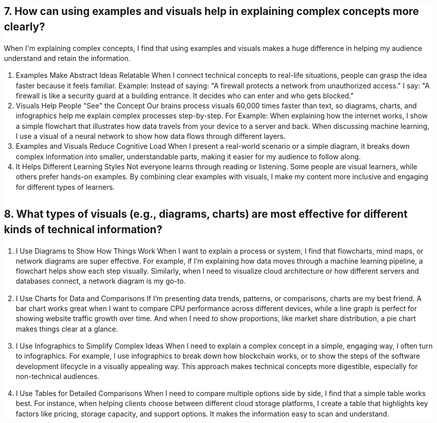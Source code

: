 
## 7. How can using examples and visuals help in explaining complex concepts more clearly?
When I'm explaining complex concepts, I find that using examples and visuals makes a huge difference in helping my audience understand and retain the information.

1. Examples Make Abstract Ideas Relatable
When I connect technical concepts to real-life situations, people can grasp the idea faster because it feels familiar.
 Example:
Instead of saying: "A firewall protects a network from unauthorized access."
I say: "A firewall is like a security guard at a building entrance. It decides who can enter and who gets blocked."
2. Visuals Help People "See" the Concept
Our brains process visuals 60,000 times faster than text, so diagrams, charts, and infographics help me explain complex processes step-by-step.
 For Example:
When explaining how the internet works, I show a simple flowchart that illustrates how data travels from your device to a server and back.
When discussing machine learning, I use a visual of a neural network to show how data flows through different layers.
 3. Examples and Visuals Reduce Cognitive Load
When I present a real-world scenario or a simple diagram, it breaks down complex information into smaller, understandable parts, making it easier for my audience to follow along.
4. It Helps Different Learning Styles
Not everyone learns through reading or listening. Some people are visual learners, while others prefer hands-on examples.
By combining clear examples with visuals, I make my content more inclusive and engaging for different types of learners.

## 8. What types of visuals (e.g., diagrams, charts) are most effective for different kinds of technical information?
 1. I Use Diagrams to Show How Things Work
When I want to explain a process or system, I find that flowcharts, mind maps, or network diagrams are super effective.
For example, if I’m explaining how data moves through a machine learning pipeline, a flowchart helps show each step visually. Similarly, when I need to visualize cloud architecture or how different servers and databases connect, a network diagram is my go-to.

2. I Use Charts for Data and Comparisons
If I’m presenting data trends, patterns, or comparisons, charts are my best friend.
A bar chart works great when I want to compare CPU performance across different devices, while a line graph is perfect for showing website traffic growth over time. And when I need to show proportions, like market share distribution, a pie chart makes things clear at a glance.

3. I Use Infographics to Simplify Complex Ideas
When I need to explain a complex concept in a simple, engaging way, I often turn to infographics.
For example, I use infographics to break down how blockchain works, or to show the steps of the software development lifecycle in a visually appealing way. This approach makes technical concepts more digestible, especially for non-technical audiences.

4. I Use Tables for Detailed Comparisons
When I need to compare multiple options side by side, I find that a simple table works best.
For instance, when helping clients choose between different cloud storage platforms, I create a table that highlights key factors like pricing, storage capacity, and support options. It makes the information easy to scan and understand.
